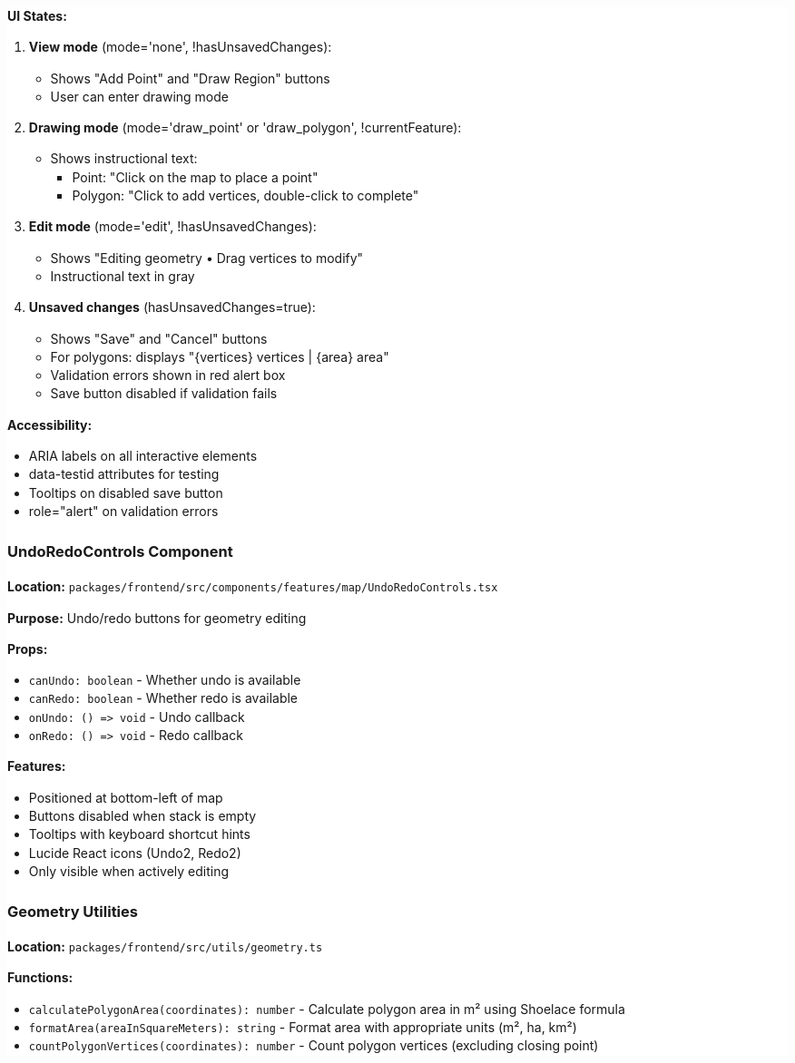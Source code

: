 **UI States:**

1. **View mode** (mode='none', !hasUnsavedChanges):
   - Shows "Add Point" and "Draw Region" buttons
   - User can enter drawing mode

2. **Drawing mode** (mode='draw_point' or 'draw_polygon', !currentFeature):
   - Shows instructional text:
     - Point: "Click on the map to place a point"
     - Polygon: "Click to add vertices, double-click to complete"

3. **Edit mode** (mode='edit', !hasUnsavedChanges):
   - Shows "Editing geometry • Drag vertices to modify"
   - Instructional text in gray

4. **Unsaved changes** (hasUnsavedChanges=true):
   - Shows "Save" and "Cancel" buttons
   - For polygons: displays "{vertices} vertices | {area} area"
   - Validation errors shown in red alert box
   - Save button disabled if validation fails

**Accessibility:**

- ARIA labels on all interactive elements
- data-testid attributes for testing
- Tooltips on disabled save button
- role="alert" on validation errors

### UndoRedoControls Component

**Location:** `packages/frontend/src/components/features/map/UndoRedoControls.tsx`

**Purpose:** Undo/redo buttons for geometry editing

**Props:**

- `canUndo: boolean` - Whether undo is available
- `canRedo: boolean` - Whether redo is available
- `onUndo: () => void` - Undo callback
- `onRedo: () => void` - Redo callback

**Features:**

- Positioned at bottom-left of map
- Buttons disabled when stack is empty
- Tooltips with keyboard shortcut hints
- Lucide React icons (Undo2, Redo2)
- Only visible when actively editing

### Geometry Utilities

**Location:** `packages/frontend/src/utils/geometry.ts`

**Functions:**

- `calculatePolygonArea(coordinates): number` - Calculate polygon area in m² using Shoelace formula
- `formatArea(areaInSquareMeters): string` - Format area with appropriate units (m², ha, km²)
- `countPolygonVertices(coordinates): number` - Count polygon vertices (excluding closing point)
